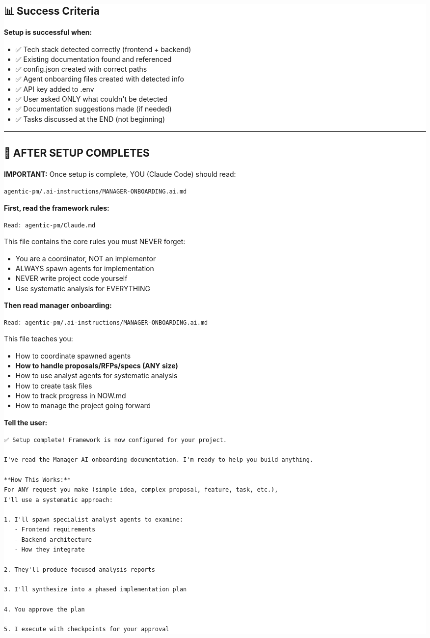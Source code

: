 
## 📊 Success Criteria

**Setup is successful when:**
- ✅ Tech stack detected correctly (frontend + backend)
- ✅ Existing documentation found and referenced
- ✅ config.json created with correct paths
- ✅ Agent onboarding files created with detected info
- ✅ API key added to .env
- ✅ User asked ONLY what couldn't be detected
- ✅ Documentation suggestions made (if needed)
- ✅ Tasks discussed at the END (not beginning)

---

## 🎯 AFTER SETUP COMPLETES

**IMPORTANT:** Once setup is complete, YOU (Claude Code) should read:

```
agentic-pm/.ai-instructions/MANAGER-ONBOARDING.ai.md
```

**First, read the framework rules:**
```
Read: agentic-pm/Claude.md
```
This file contains the core rules you must NEVER forget:
- You are a coordinator, NOT an implementor
- ALWAYS spawn agents for implementation
- NEVER write project code yourself
- Use systematic analysis for EVERYTHING

**Then read manager onboarding:**
```
Read: agentic-pm/.ai-instructions/MANAGER-ONBOARDING.ai.md
```
This file teaches you:
- How to coordinate spawned agents
- **How to handle proposals/RFPs/specs (ANY size)**
- How to use analyst agents for systematic analysis
- How to create task files
- How to track progress in NOW.md
- How to manage the project going forward

**Tell the user:**
```
✅ Setup complete! Framework is now configured for your project.

I've read the Manager AI onboarding documentation. I'm ready to help you build anything.

**How This Works:**
For ANY request you make (simple idea, complex proposal, feature, task, etc.),
I'll use a systematic approach:

1. I'll spawn specialist analyst agents to examine:
   - Frontend requirements
   - Backend architecture
   - How they integrate

2. They'll produce focused analysis reports

3. I'll synthesize into a phased implementation plan

4. You approve the plan

5. I execute with checkpoints for your approval
```